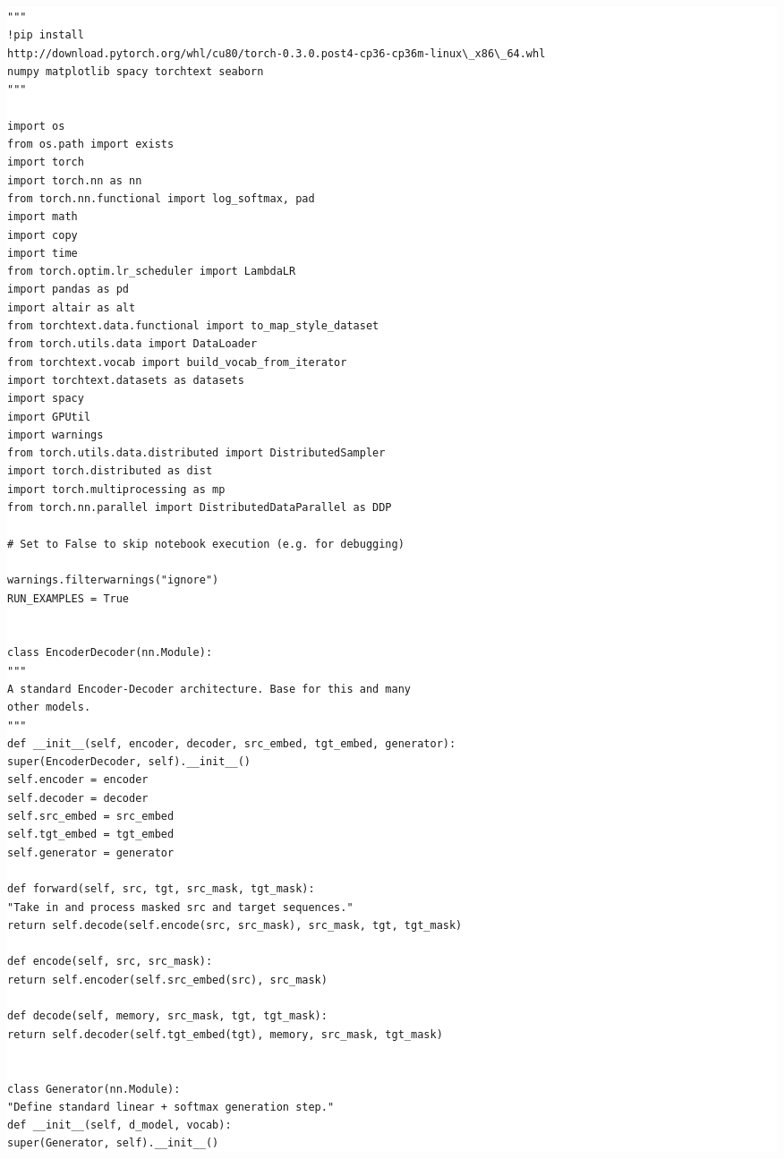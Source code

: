 ```
"""
!pip install
http://download.pytorch.org/whl/cu80/torch-0.3.0.post4-cp36-cp36m-linux\_x86\_64.whl
numpy matplotlib spacy torchtext seaborn
"""

import os
from os.path import exists
import torch
import torch.nn as nn
from torch.nn.functional import log_softmax, pad
import math
import copy
import time
from torch.optim.lr_scheduler import LambdaLR
import pandas as pd
import altair as alt
from torchtext.data.functional import to_map_style_dataset
from torch.utils.data import DataLoader
from torchtext.vocab import build_vocab_from_iterator
import torchtext.datasets as datasets
import spacy
import GPUtil
import warnings
from torch.utils.data.distributed import DistributedSampler
import torch.distributed as dist
import torch.multiprocessing as mp
from torch.nn.parallel import DistributedDataParallel as DDP

# Set to False to skip notebook execution (e.g. for debugging)

warnings.filterwarnings("ignore")
RUN_EXAMPLES = True


class EncoderDecoder(nn.Module):
"""
A standard Encoder-Decoder architecture. Base for this and many
other models.
"""
def __init__(self, encoder, decoder, src_embed, tgt_embed, generator):
super(EncoderDecoder, self).__init__()
self.encoder = encoder
self.decoder = decoder
self.src_embed = src_embed
self.tgt_embed = tgt_embed
self.generator = generator

def forward(self, src, tgt, src_mask, tgt_mask):
"Take in and process masked src and target sequences."
return self.decode(self.encode(src, src_mask), src_mask, tgt, tgt_mask)

def encode(self, src, src_mask):
return self.encoder(self.src_embed(src), src_mask)

def decode(self, memory, src_mask, tgt, tgt_mask):
return self.decoder(self.tgt_embed(tgt), memory, src_mask, tgt_mask)


class Generator(nn.Module):
"Define standard linear + softmax generation step."
def __init__(self, d_model, vocab):
super(Generator, self).__init__()
```
